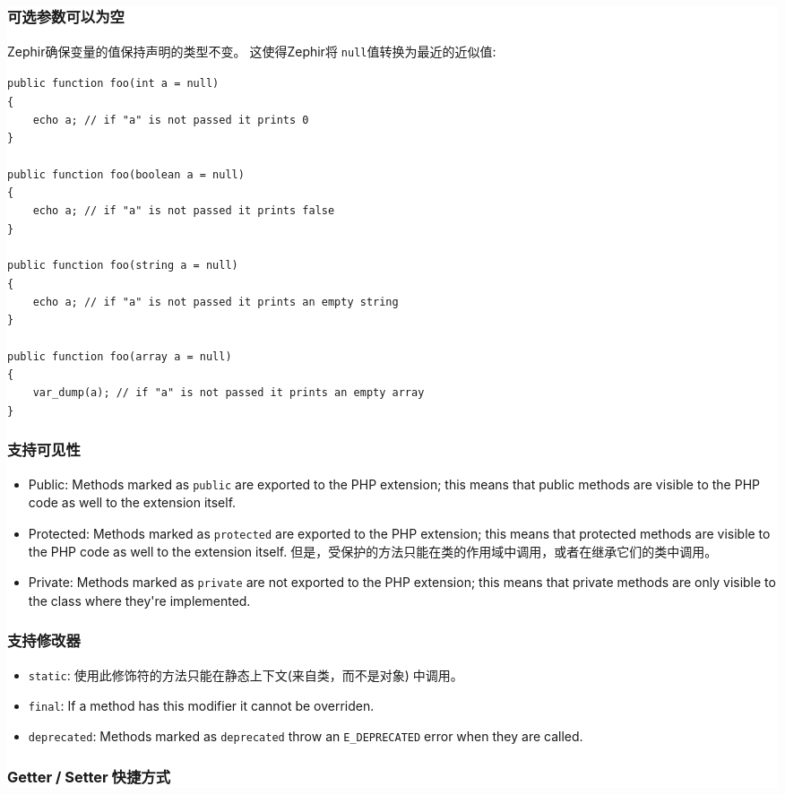 <a name='implementing-methods-optional-nullable-parameters'></a>

### 可选参数可以为空

Zephir确保变量的值保持声明的类型不变。 这使得Zephir将 `null`值转换为最近的近似值:

```zep
public function foo(int a = null)
{
    echo a; // if "a" is not passed it prints 0
}

public function foo(boolean a = null)
{
    echo a; // if "a" is not passed it prints false
}

public function foo(string a = null)
{
    echo a; // if "a" is not passed it prints an empty string
}

public function foo(array a = null)
{
    var_dump(a); // if "a" is not passed it prints an empty array
}
```

<a name='implementing-methods-supported-visibilities'></a>

### 支持可见性

* Public: Methods marked as `public` are exported to the PHP extension; this means that public methods are visible to the PHP code as well to the extension itself.

* Protected: Methods marked as `protected` are exported to the PHP extension; this means that protected methods are visible to the PHP code as well to the extension itself. 但是，受保护的方法只能在类的作用域中调用，或者在继承它们的类中调用。

* Private: Methods marked as `private` are not exported to the PHP extension; this means that private methods are only visible to the class where they're implemented.

<a name='implementing-methods-supported-modifiers'></a>

### 支持修改器

* `static`: 使用此修饰符的方法只能在静态上下文(来自类，而不是对象) 中调用。

* `final`: If a method has this modifier it cannot be overriden.

* `deprecated`: Methods marked as `deprecated` throw an `E_DEPRECATED` error when they are called.

<a name='implementing-methods-getter-setter-shortcuts'></a>

### Getter / Setter 快捷方式
